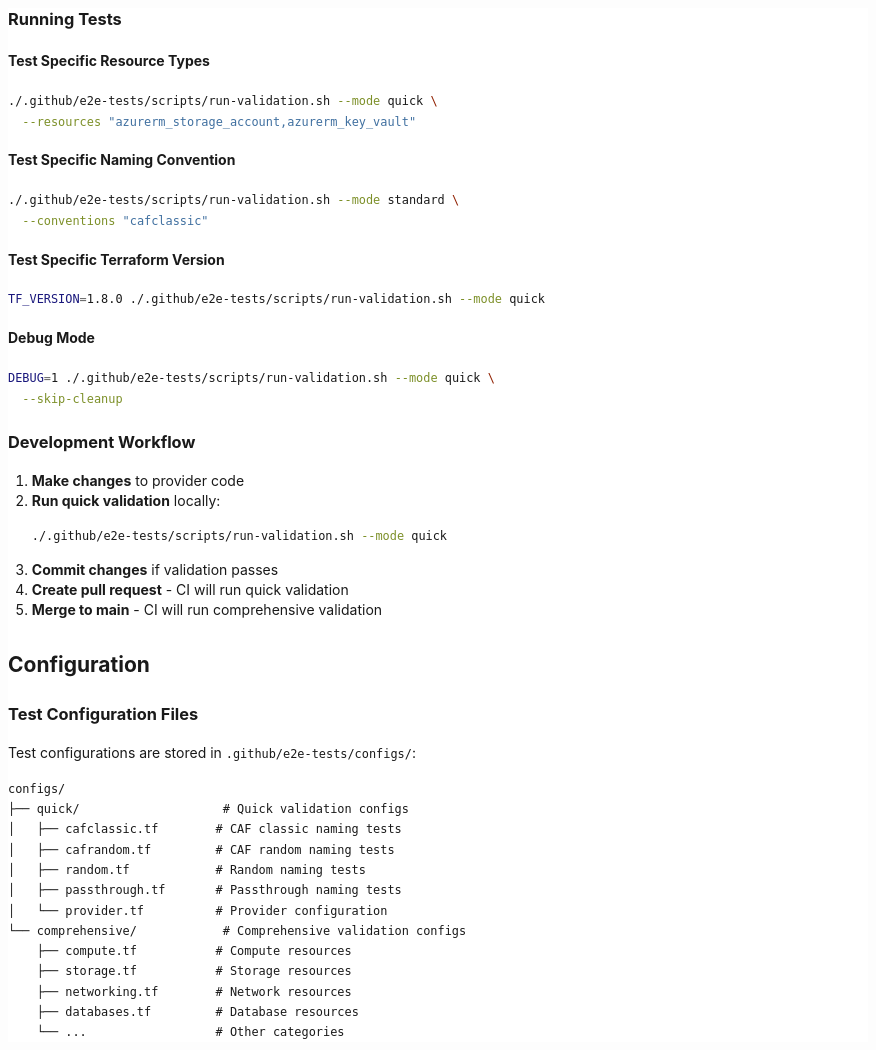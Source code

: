 ### Running Tests

#### Test Specific Resource Types

```bash
./.github/e2e-tests/scripts/run-validation.sh --mode quick \
  --resources "azurerm_storage_account,azurerm_key_vault"
```

#### Test Specific Naming Convention

```bash
./.github/e2e-tests/scripts/run-validation.sh --mode standard \
  --conventions "cafclassic"
```

#### Test Specific Terraform Version

```bash
TF_VERSION=1.8.0 ./.github/e2e-tests/scripts/run-validation.sh --mode quick
```

#### Debug Mode

```bash
DEBUG=1 ./.github/e2e-tests/scripts/run-validation.sh --mode quick \
  --skip-cleanup
```

### Development Workflow

1. **Make changes** to provider code
2. **Run quick validation** locally:
   ```bash
   ./.github/e2e-tests/scripts/run-validation.sh --mode quick
   ```
3. **Commit changes** if validation passes
4. **Create pull request** - CI will run quick validation
5. **Merge to main** - CI will run comprehensive validation

## Configuration

### Test Configuration Files

Test configurations are stored in `.github/e2e-tests/configs/`:

```
configs/
├── quick/                    # Quick validation configs
│   ├── cafclassic.tf        # CAF classic naming tests
│   ├── cafrandom.tf         # CAF random naming tests
│   ├── random.tf            # Random naming tests
│   ├── passthrough.tf       # Passthrough naming tests
│   └── provider.tf          # Provider configuration
└── comprehensive/            # Comprehensive validation configs
    ├── compute.tf           # Compute resources
    ├── storage.tf           # Storage resources
    ├── networking.tf        # Network resources
    ├── databases.tf         # Database resources
    └── ...                  # Other categories
```
